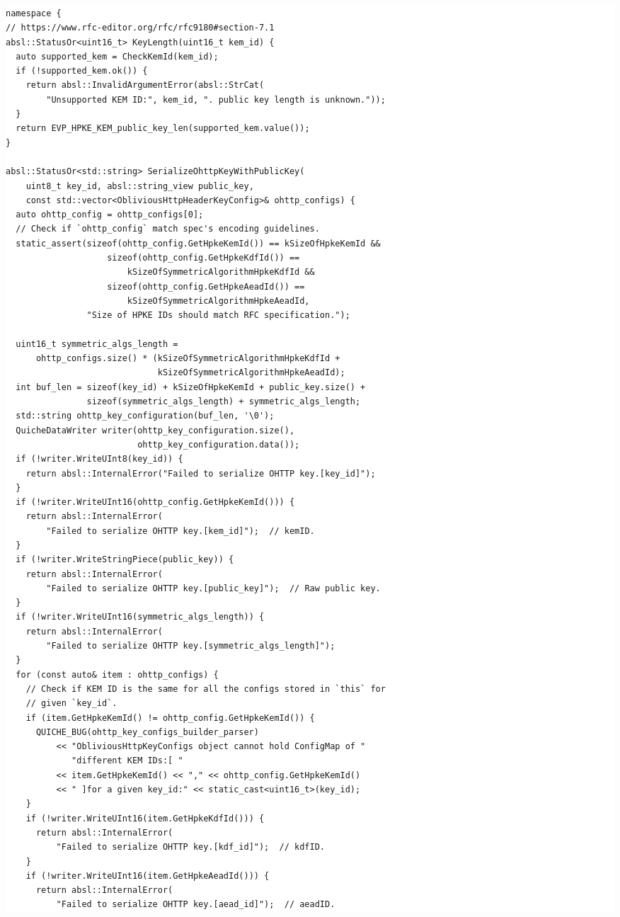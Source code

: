 ```
namespace {
// https://www.rfc-editor.org/rfc/rfc9180#section-7.1
absl::StatusOr<uint16_t> KeyLength(uint16_t kem_id) {
  auto supported_kem = CheckKemId(kem_id);
  if (!supported_kem.ok()) {
    return absl::InvalidArgumentError(absl::StrCat(
        "Unsupported KEM ID:", kem_id, ". public key length is unknown."));
  }
  return EVP_HPKE_KEM_public_key_len(supported_kem.value());
}

absl::StatusOr<std::string> SerializeOhttpKeyWithPublicKey(
    uint8_t key_id, absl::string_view public_key,
    const std::vector<ObliviousHttpHeaderKeyConfig>& ohttp_configs) {
  auto ohttp_config = ohttp_configs[0];
  // Check if `ohttp_config` match spec's encoding guidelines.
  static_assert(sizeof(ohttp_config.GetHpkeKemId()) == kSizeOfHpkeKemId &&
                    sizeof(ohttp_config.GetHpkeKdfId()) ==
                        kSizeOfSymmetricAlgorithmHpkeKdfId &&
                    sizeof(ohttp_config.GetHpkeAeadId()) ==
                        kSizeOfSymmetricAlgorithmHpkeAeadId,
                "Size of HPKE IDs should match RFC specification.");

  uint16_t symmetric_algs_length =
      ohttp_configs.size() * (kSizeOfSymmetricAlgorithmHpkeKdfId +
                              kSizeOfSymmetricAlgorithmHpkeAeadId);
  int buf_len = sizeof(key_id) + kSizeOfHpkeKemId + public_key.size() +
                sizeof(symmetric_algs_length) + symmetric_algs_length;
  std::string ohttp_key_configuration(buf_len, '\0');
  QuicheDataWriter writer(ohttp_key_configuration.size(),
                          ohttp_key_configuration.data());
  if (!writer.WriteUInt8(key_id)) {
    return absl::InternalError("Failed to serialize OHTTP key.[key_id]");
  }
  if (!writer.WriteUInt16(ohttp_config.GetHpkeKemId())) {
    return absl::InternalError(
        "Failed to serialize OHTTP key.[kem_id]");  // kemID.
  }
  if (!writer.WriteStringPiece(public_key)) {
    return absl::InternalError(
        "Failed to serialize OHTTP key.[public_key]");  // Raw public key.
  }
  if (!writer.WriteUInt16(symmetric_algs_length)) {
    return absl::InternalError(
        "Failed to serialize OHTTP key.[symmetric_algs_length]");
  }
  for (const auto& item : ohttp_configs) {
    // Check if KEM ID is the same for all the configs stored in `this` for
    // given `key_id`.
    if (item.GetHpkeKemId() != ohttp_config.GetHpkeKemId()) {
      QUICHE_BUG(ohttp_key_configs_builder_parser)
          << "ObliviousHttpKeyConfigs object cannot hold ConfigMap of "
             "different KEM IDs:[ "
          << item.GetHpkeKemId() << "," << ohttp_config.GetHpkeKemId()
          << " ]for a given key_id:" << static_cast<uint16_t>(key_id);
    }
    if (!writer.WriteUInt16(item.GetHpkeKdfId())) {
      return absl::InternalError(
          "Failed to serialize OHTTP key.[kdf_id]");  // kdfID.
    }
    if (!writer.WriteUInt16(item.GetHpkeAeadId())) {
      return absl::InternalError(
          "Failed to serialize OHTTP key.[aead_id]");  // aeadID.
```